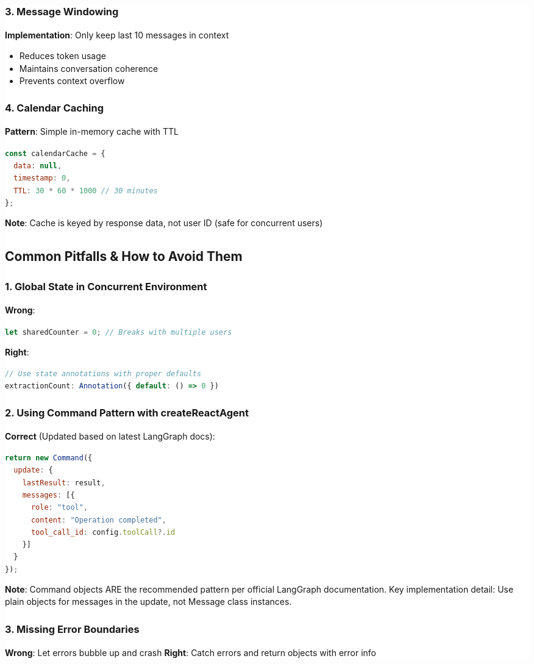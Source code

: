 ### 3. Message Windowing
**Implementation**: Only keep last 10 messages in context
- Reduces token usage
- Maintains conversation coherence
- Prevents context overflow

### 4. Calendar Caching
**Pattern**: Simple in-memory cache with TTL
```javascript
const calendarCache = {
  data: null,
  timestamp: 0,
  TTL: 30 * 60 * 1000 // 30 minutes
};
```

**Note**: Cache is keyed by response data, not user ID (safe for concurrent users)

## Common Pitfalls & How to Avoid Them

### 1. Global State in Concurrent Environment
**Wrong**:
```javascript
let sharedCounter = 0; // Breaks with multiple users
```

**Right**:
```javascript
// Use state annotations with proper defaults
extractionCount: Annotation({ default: () => 0 })
```

### 2. Using Command Pattern with createReactAgent
**Correct** (Updated based on latest LangGraph docs):
```javascript
return new Command({
  update: { 
    lastResult: result,
    messages: [{
      role: "tool",
      content: "Operation completed",
      tool_call_id: config.toolCall?.id
    }]
  }
});
```

**Note**: Command objects ARE the recommended pattern per official LangGraph documentation.
Key implementation detail: Use plain objects for messages in the update, not Message class instances.

### 3. Missing Error Boundaries
**Wrong**: Let errors bubble up and crash
**Right**: Catch errors and return objects with error info
